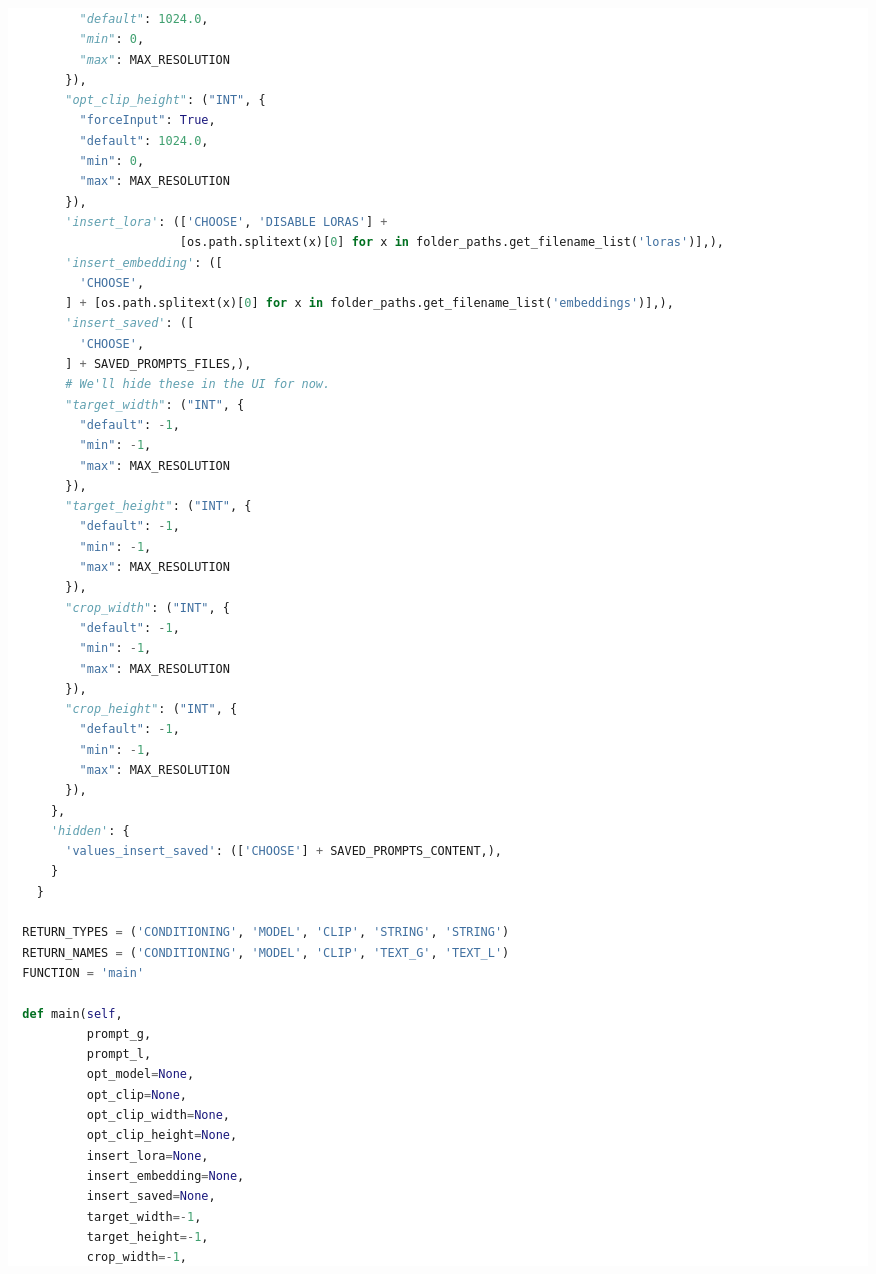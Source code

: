 ```python
          "default": 1024.0,
          "min": 0,
          "max": MAX_RESOLUTION
        }),
        "opt_clip_height": ("INT", {
          "forceInput": True,
          "default": 1024.0,
          "min": 0,
          "max": MAX_RESOLUTION
        }),
        'insert_lora': (['CHOOSE', 'DISABLE LORAS'] +
                        [os.path.splitext(x)[0] for x in folder_paths.get_filename_list('loras')],),
        'insert_embedding': ([
          'CHOOSE',
        ] + [os.path.splitext(x)[0] for x in folder_paths.get_filename_list('embeddings')],),
        'insert_saved': ([
          'CHOOSE',
        ] + SAVED_PROMPTS_FILES,),
        # We'll hide these in the UI for now.
        "target_width": ("INT", {
          "default": -1,
          "min": -1,
          "max": MAX_RESOLUTION
        }),
        "target_height": ("INT", {
          "default": -1,
          "min": -1,
          "max": MAX_RESOLUTION
        }),
        "crop_width": ("INT", {
          "default": -1,
          "min": -1,
          "max": MAX_RESOLUTION
        }),
        "crop_height": ("INT", {
          "default": -1,
          "min": -1,
          "max": MAX_RESOLUTION
        }),
      },
      'hidden': {
        'values_insert_saved': (['CHOOSE'] + SAVED_PROMPTS_CONTENT,),
      }
    }

  RETURN_TYPES = ('CONDITIONING', 'MODEL', 'CLIP', 'STRING', 'STRING')
  RETURN_NAMES = ('CONDITIONING', 'MODEL', 'CLIP', 'TEXT_G', 'TEXT_L')
  FUNCTION = 'main'

  def main(self,
           prompt_g,
           prompt_l,
           opt_model=None,
           opt_clip=None,
           opt_clip_width=None,
           opt_clip_height=None,
           insert_lora=None,
           insert_embedding=None,
           insert_saved=None,
           target_width=-1,
           target_height=-1,
           crop_width=-1,
```